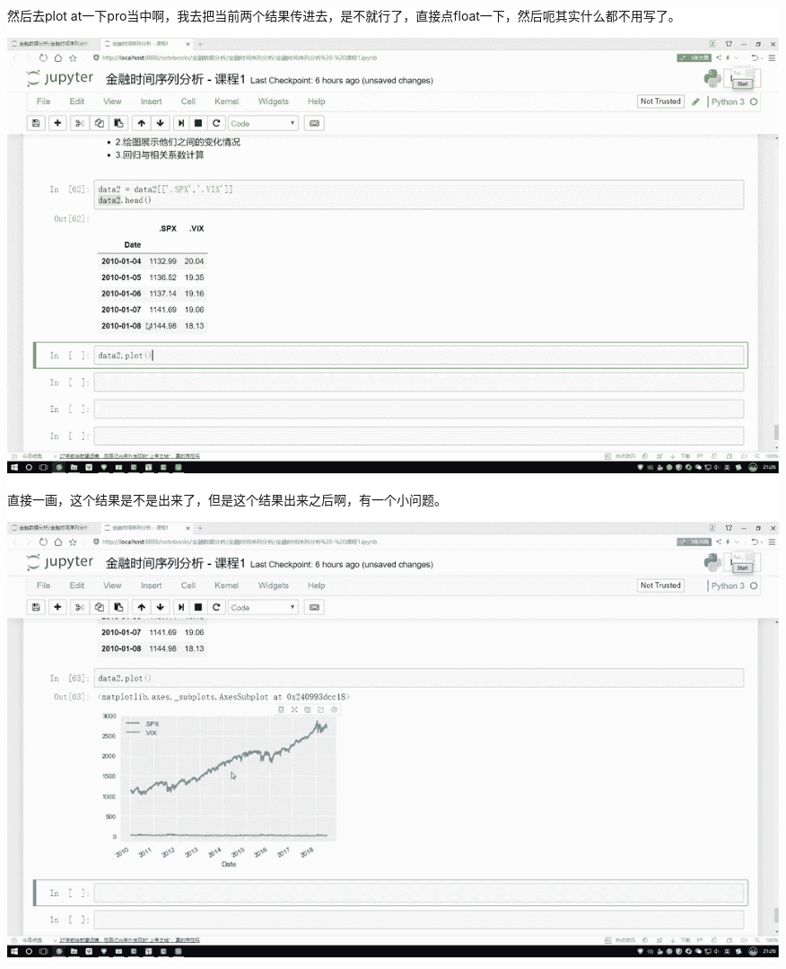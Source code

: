 然后去plot at一下pro当中啊，我去把当前两个结果传进去，是不就行了，直接点float一下，然后呃其实什么都不用写了。



![](img/77fdca7b2fcd7be747d10a5c61b89ecd_11.png)

直接一画，这个结果是不是出来了，但是这个结果出来之后啊，有一个小问题。

![](img/77fdca7b2fcd7be747d10a5c61b89ecd_13.png)
